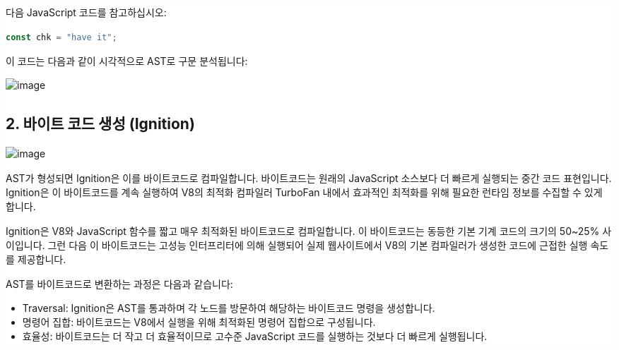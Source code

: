 다음 JavaScript 코드를 참고하십시오:

```js
const chk = "have it";
```



<ins class="adsbygoogle"
     style="display:block"
     data-ad-client="ca-pub-4877378276818686"
     data-ad-slot="1898504329"
     data-ad-format="auto"
     data-full-width-responsive="true"></ins>

<script>
     (adsbygoogle = window.adsbygoogle || []).push({});
</script>

이 코드는 다음과 같이 시각적으로 AST로 구문 분석됩니다:

![image](/assets/img/2024-06-20-TheV8EngineSeriesIArchitecture_2.png)

## 2. 바이트 코드 생성 (Ignition)

![image](/assets/img/2024-06-20-TheV8EngineSeriesIArchitecture_3.png)



<ins class="adsbygoogle"
     style="display:block"
     data-ad-client="ca-pub-4877378276818686"
     data-ad-slot="1898504329"
     data-ad-format="auto"
     data-full-width-responsive="true"></ins>

<script>
     (adsbygoogle = window.adsbygoogle || []).push({});
</script>

AST가 형성되면 Ignition은 이를 바이트코드로 컴파일합니다. 바이트코드는 원래의 JavaScript 소스보다 더 빠르게 실행되는 중간 코드 표현입니다. Ignition은 이 바이트코드를 계속 실행하여 V8의 최적화 컴파일러 TurboFan 내에서 효과적인 최적화를 위해 필요한 런타임 정보를 수집할 수 있게 합니다.

Ignition은 V8와 JavaScript 함수를 짧고 매우 최적화된 바이트코드로 컴파일합니다. 이 바이트코드는 동등한 기본 기계 코드의 크기의 50~25% 사이입니다. 그런 다음 이 바이트코드는 고성능 인터프리터에 의해 실행되어 실제 웹사이트에서 V8의 기본 컴파일러가 생성한 코드에 근접한 실행 속도를 제공합니다.

AST를 바이트코드로 변환하는 과정은 다음과 같습니다:

- Traversal: Ignition은 AST를 통과하며 각 노드를 방문하여 해당하는 바이트코드 명령을 생성합니다.
- 명령어 집합: 바이트코드는 V8에서 실행을 위해 최적화된 명령어 집합으로 구성됩니다.
- 효율성: 바이트코드는 더 작고 더 효율적이므로 고수준 JavaScript 코드를 실행하는 것보다 더 빠르게 실행됩니다.



<ins class="adsbygoogle"
     style="display:block"
     data-ad-client="ca-pub-4877378276818686"
     data-ad-slot="1898504329"
     data-ad-format="auto"
     data-full-width-responsive="true"></ins>
